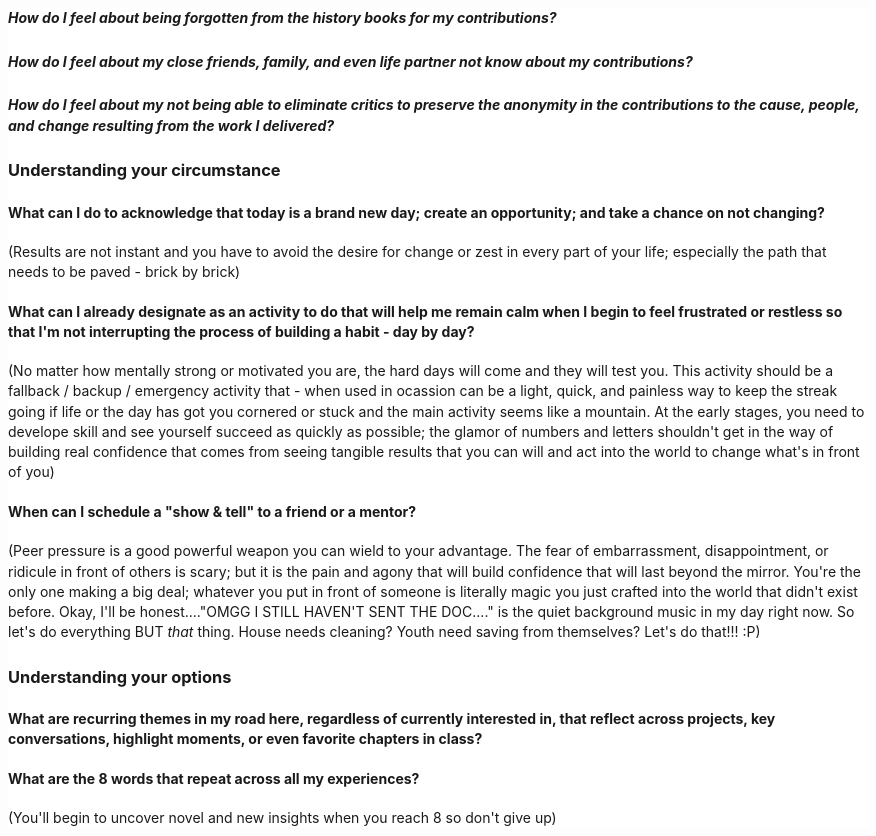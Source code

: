 ##### How do I feel about being forgotten from the history books for my contributions?

##### How do I feel about my close friends, family, and even life partner not know about my contributions?

##### How do I feel about my not being able to eliminate critics to preserve the anonymity in the contributions to the cause, people, and change resulting from the work I delivered?

### Understanding your circumstance

#### What can I do to acknowledge that today is a brand new day; create an opportunity; and take a chance on not changing?
(Results are not instant and you have to avoid the desire for change or zest in every part of your life; especially the path that needs to be paved - brick by brick)

#### What can I already designate as an activity to do that will help me remain calm when I begin to feel frustrated or restless so that I'm not interrupting the process of building a habit - day by day?
(No matter how mentally strong or motivated you are, the hard days will come and they will test you. This activity should be a fallback / backup / emergency activity that - when used in ocassion can be a light, quick, and painless way to keep the streak going if life or the day has got you cornered or stuck and the main activity seems like a mountain. At the early stages, you need to develope skill and see yourself succeed as quickly as possible; the glamor of numbers and letters shouldn't get in the way of building real confidence that comes from seeing tangible results that you can will and act into the world to change what's in front of you)

#### When can I schedule a "show & tell" to a friend or a mentor?
(Peer pressure is a good powerful weapon you can wield to your advantage. The fear of embarrassment, disappointment, or ridicule in front of others is scary; but it is the pain and agony that will build confidence that will last beyond the mirror. You're the only one making a big deal; whatever you put in front of someone is literally magic you just crafted into the world that didn't exist before. Okay, I'll be honest...."OMGG I STILL HAVEN'T SENT THE DOC...." is the quiet background music in my day right now. So let's do everything BUT *that* thing. House needs cleaning? Youth need saving from themselves? Let's do that!!! :P)


### Understanding your options

#### What are recurring themes in my road here, regardless of currently interested in, that reflect across projects, key conversations, highlight moments, or even favorite chapters in class?

#### What are the 8 words that repeat across all my experiences?
(You'll begin to uncover novel and new insights when you reach 8 so don't give up)
